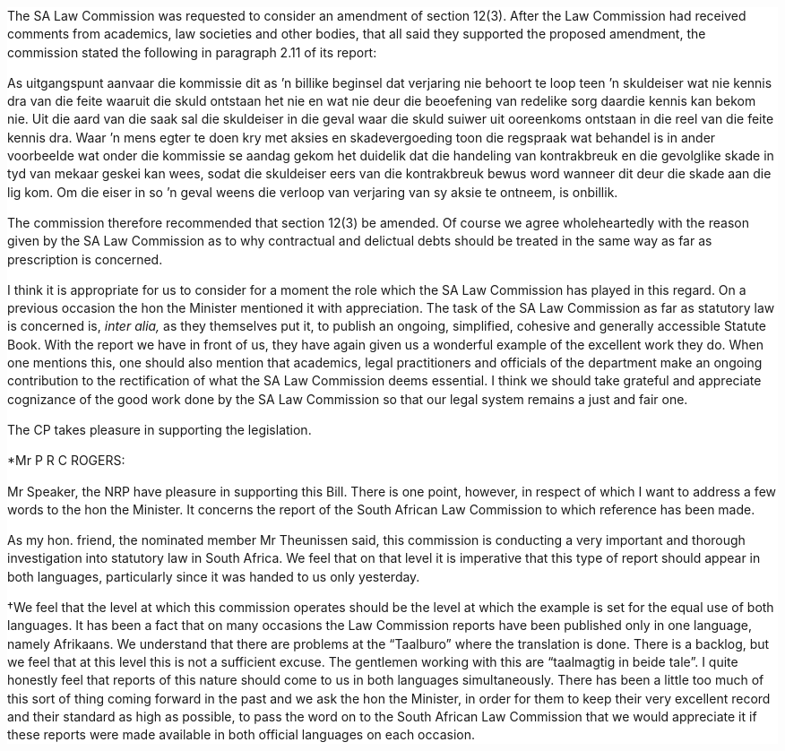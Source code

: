 <p>The SA Law Commission was requested to consider an amendment of section 12(3). After the Law Commission had received comments from academics, law societies and other bodies, that all said they supported the proposed amendment, the commission stated the following in paragraph 2.11 of its report:</p>

<block name="quote">As uitgangspunt aanvaar die kommissie dit as &#x2019;n billike beginsel dat verjaring nie behoort te loop teen &#x2019;n skuldeiser wat nie kennis dra van die feite waaruit die skuld <span class="col_991-992" refersTo="page_0526"/>ontstaan het nie en wat nie deur die beoefening van redelike sorg daardie kennis kan bekom nie. Uit die aard van die saak sal die skuldeiser in die geval waar die skuld suiwer uit ooreenkoms ontstaan in die reel van die feite kennis dra. Waar &#x2019;n mens egter te doen kry met aksies en skadevergoeding toon die regspraak wat behandel is in ander voorbeelde wat onder die kommissie se aandag gekom het duidelik dat die handeling van kontrakbreuk en die gevolglike skade in tyd van mekaar geskei kan wees, sodat die skuldeiser eers van die kontrakbreuk bewus word wanneer dit deur die skade aan die lig kom. Om die eiser in so &#x2019;n geval weens die verloop van verjaring van sy aksie te ontneem, is onbillik.</block>

<p>The commission therefore recommended that section 12(3) be amended. Of course we agree wholeheartedly with the reason given by the SA Law Commission as to why contractual and delictual debts should be treated in the same way as far as prescription is concerned.</p>

<p>I think it is appropriate for us to consider for a moment the role which the SA Law Commission has played in this regard. On a previous occasion the hon the Minister mentioned it with appreciation. The task of the SA Law Commission as far as statutory law is concerned is, <i>inter alia,</i> as they themselves put it, to publish an ongoing, simplified, cohesive and generally accessible Statute Book. With the report we have in front of us, they have again given us a wonderful example of the excellent work they do. When one mentions this, one should also mention that academics, legal practitioners and officials of the department make an ongoing contribution to the rectification of what the SA Law Commission deems essential. I think we should take grateful and appreciate cognizance of the good work done by the SA Law Commission so that our legal system remains a just and fair one.</p>

<p>The CP takes pleasure in supporting the legislation.</p>

</speech>

<speech by="#rogers">

<from>*Mr <person refersTo="hansard_za">P R C ROGERS</person>:</from>

<p>Mr Speaker, the NRP have pleasure in supporting this Bill. There is one point, however, in respect of which I want to address a few words to the hon the Minister. It concerns the report of the South African Law Commission to which reference has been made.</p>

<p>As my hon. friend, the nominated member Mr Theunissen said, this commission is conducting a very important and thorough investigation into statutory law in South Africa. We feel that on that level it is imperative that this type of report should appear in both languages, particularly since it was handed to us only yesterday.</p>

<p>&#x2020;We feel that the level at which this commission operates should be the level at which the example is set for the equal use of both languages. It has been a fact that on many occasions the Law Commission reports have been published only in one language, namely Afrikaans. We understand that there are problems at the &#x201C;Taalburo&#x201D; where the translation is done. There is a backlog, but we feel that at this level this is not a sufficient excuse. The gentlemen working with this are &#x201C;taalmagtig in beide tale&#x201D;. I quite honestly feel that reports of this nature should come to us in both languages simultaneously. There has been a little too much of this sort of thing coming forward in the past and we ask the hon the Minister, in order for them to keep their very excellent record and their standard as high as possible, to pass the word on to the South African Law Commission that we would appreciate it if these reports were made available in both official languages on each occasion.</p>
